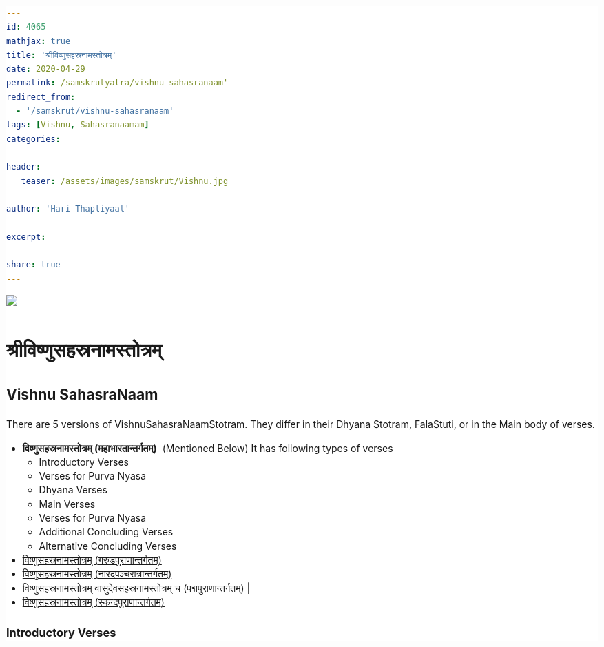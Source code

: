 ```yaml
---    
id: 4065    
mathjax: true    
title: 'श्रीविष्णुसहस्रनामस्तोत्रम्'    
date: 2020-04-29    
permalink: /samskrutyatra/vishnu-sahasranaam'
redirect_from: 
  - '/samskrut/vishnu-sahasranaam'
tags: [Vishnu, Sahasranaamam]    
categories:    
    
header:    
   teaser: /assets/images/samskrut/Vishnu.jpg    
    
author: 'Hari Thapliyaal'    
    
excerpt:    
    
share: true    
---    
```

    
![](/assets/images/samskrut/Vishnu.jpg)    
    
#  श्रीविष्णुसहस्रनामस्तोत्रम्    
## Vishnu SahasraNaam    
    
There are 5 versions of VishnuSahasraNaamStotram. They differ in their Dhyana Stotram, FalaStuti, or in the Main body of verses.    
    
*   **विष्णुसहस्रनामस्तोत्रम् (महाभारतान्तर्गतम्)**  (Mentioned Below) It has following types of verses    
    *   Introductory Verses    
    *   Verses for Purva Nyasa    
    *   Dhyana Verses    
    *   Main Verses    
    *   Verses for Purva Nyasa    
    *   Additional Concluding Verses    
    *   Alternative Concluding Verses    
*   [विष्णुसहस्रनामस्तोत्रम् (गरुडपुराणान्तर्गतम्)](https://sanskritdocuments.org/doc_vishhnu/viShNusahasranAmastotragaruDapurANa.html?lang=sa)     
*   [विष्णुसहस्रनामस्तोत्रम् (नारदपञ्चरात्रान्तर्गतम्)](https://sanskritdocuments.org/doc_vishhnu/viShNusahasranAmastotranAradapancharAtra.html?lang=sa)     
*   [विष्णुसहस्रनामस्तोत्रम् वासुदेवसहस्रनामस्तोत्रम् च (पद्मपुराणान्तर्गतम्) |](https://sanskritdocuments.org/doc_vishhnu/viShNusahasranAmastotrapadmapurana.html?lang=sa)     
*   [विष्णुसहस्रनामस्तोत्रम् (स्कन्दपुराणान्तर्गतम्)](https://sanskritdocuments.org/doc_vishhnu/viShNusahasranAmastotramskandapurANa.html?lang=sa)    
    
### **Introductory Verses**    
    
